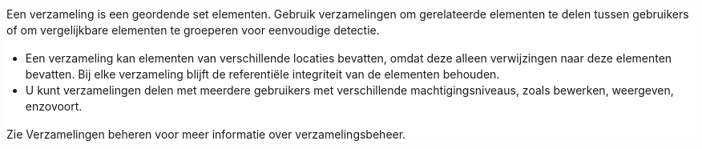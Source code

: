 Een verzameling is een geordende set elementen. Gebruik verzamelingen om gerelateerde elementen te delen tussen gebruikers of om vergelijkbare elementen te groeperen voor eenvoudige detectie.

* Een verzameling kan elementen van verschillende locaties bevatten, omdat deze alleen verwijzingen naar deze elementen bevatten. Bij elke verzameling blijft de referentiële integriteit van de elementen behouden.
* U kunt verzamelingen delen met meerdere gebruikers met verschillende machtigingsniveaus, zoals bewerken, weergeven, enzovoort.

Zie Verzamelingen [](/help/assets/managing-collections-touch-ui.md) beheren voor meer informatie over verzamelingsbeheer.
